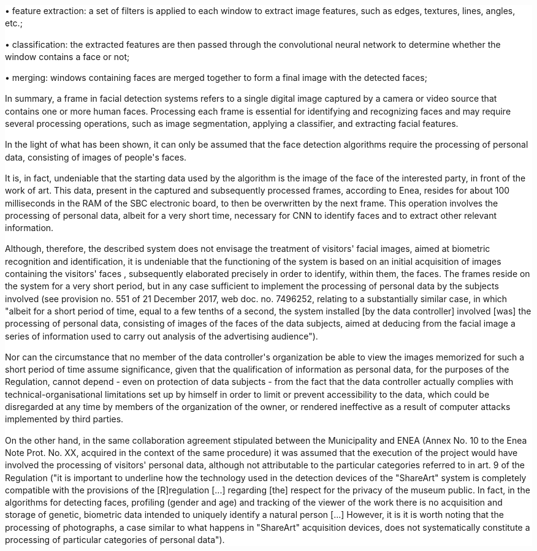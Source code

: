 • feature extraction: a set of filters is applied to each window to extract image features, such as edges, textures, lines, angles, etc.;

• classification: the extracted features are then passed through the convolutional neural network to determine whether the window contains a face or not;

• merging: windows containing faces are merged together to form a final image with the detected faces;

In summary, a frame in facial detection systems refers to a single digital image captured by a camera or video source that contains one or more human faces. Processing each frame is essential for identifying and recognizing faces and may require several processing operations, such as image segmentation, applying a classifier, and extracting facial features.

In the light of what has been shown, it can only be assumed that the face detection algorithms require the processing of personal data, consisting of images of people's faces.

It is, in fact, undeniable that the starting data used by the algorithm is the image of the face of the interested party, in front of the work of art. This data, present in the captured and subsequently processed frames, according to Enea, resides for about 100 milliseconds in the RAM of the SBC electronic board, to then be overwritten by the next frame. This operation involves the processing of personal data, albeit for a very short time, necessary for CNN to identify faces and to extract other relevant information.

Although, therefore, the described system does not envisage the treatment of visitors' facial images, aimed at biometric recognition and identification, it is undeniable that the functioning of the system is based on an initial acquisition of images containing the visitors' faces , subsequently elaborated precisely in order to identify, within them, the faces. The frames reside on the system for a very short period, but in any case sufficient to implement the processing of personal data by the subjects involved (see provision no. 551 of 21 December 2017, web doc. no. 7496252, relating to a substantially similar case, in which "albeit for a short period of time, equal to a few tenths of a second, the system installed \[by the data controller\] involved \[was\] the processing of personal data, consisting of images of the faces of the data subjects, aimed at deducing from the facial image a series of information used to carry out analysis of the advertising audience").

Nor can the circumstance that no member of the data controller's organization be able to view the images memorized for such a short period of time assume significance, given that the qualification of information as personal data, for the purposes of the Regulation, cannot depend - even on protection of data subjects - from the fact that the data controller actually complies with technical-organisational limitations set up by himself in order to limit or prevent accessibility to the data, which could be disregarded at any time by members of the organization of the owner, or rendered ineffective as a result of computer attacks implemented by third parties.

On the other hand, in the same collaboration agreement stipulated between the Municipality and ENEA (Annex No. 10 to the Enea Note Prot. No. XX, acquired in the context of the same procedure) it was assumed that the execution of the project would have involved the processing of visitors' personal data, although not attributable to the particular categories referred to in art. 9 of the Regulation ("it is important to underline how the technology used in the detection devices of the "ShareArt" system is completely compatible with the provisions of the \[R\]regulation \[...\] regarding \[the\] respect for the privacy of the museum public. In fact, in the algorithms for detecting faces, profiling (gender and age) and tracking of the viewer of the work there is no acquisition and storage of genetic, biometric data intended to uniquely identify a natural person \[...\] However, it is it is worth noting that the processing of photographs, a case similar to what happens in "ShareArt" acquisition devices, does not systematically constitute a processing of particular categories of personal data").
